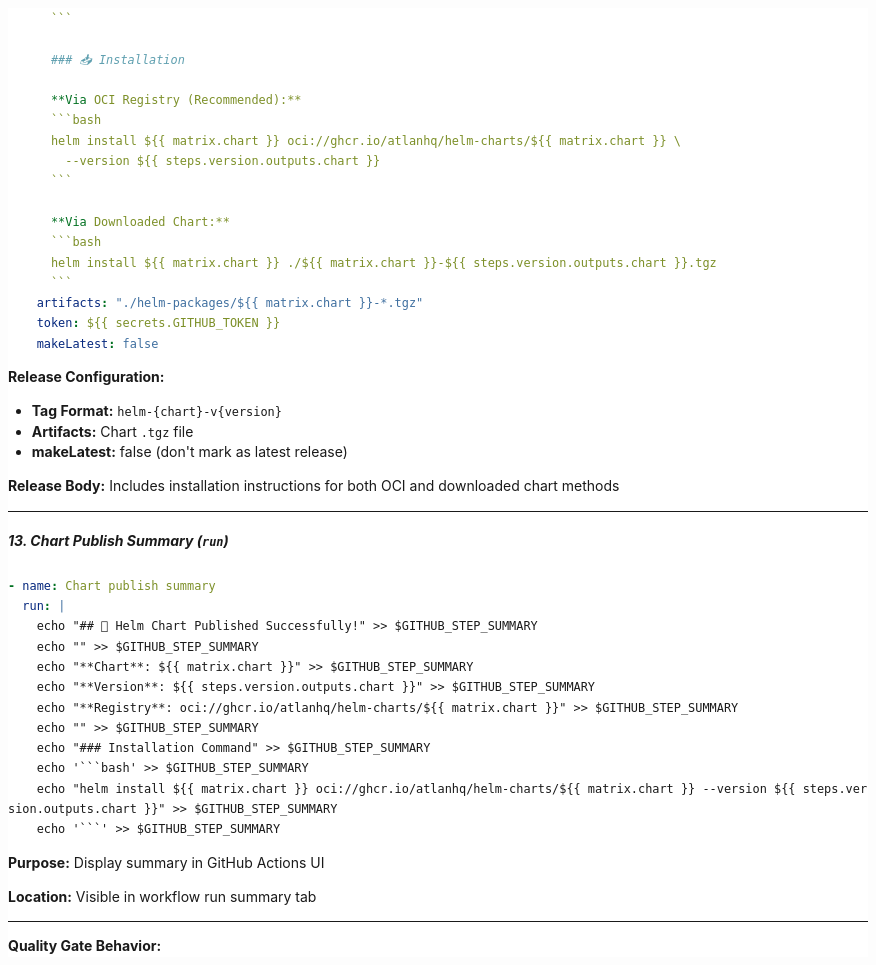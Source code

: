 ```yaml
      ```
      
      ### 📥 Installation
      
      **Via OCI Registry (Recommended):**
      ```bash
      helm install ${{ matrix.chart }} oci://ghcr.io/atlanhq/helm-charts/${{ matrix.chart }} \
        --version ${{ steps.version.outputs.chart }}
      ```
      
      **Via Downloaded Chart:**
      ```bash
      helm install ${{ matrix.chart }} ./${{ matrix.chart }}-${{ steps.version.outputs.chart }}.tgz
      ```
    artifacts: "./helm-packages/${{ matrix.chart }}-*.tgz"
    token: ${{ secrets.GITHUB_TOKEN }}
    makeLatest: false
```

**Release Configuration:**
- **Tag Format:** `helm-{chart}-v{version}`
- **Artifacts:** Chart `.tgz` file
- **makeLatest:** false (don't mark as latest release)

**Release Body:** Includes installation instructions for both OCI and downloaded chart methods

---

##### 13. Chart Publish Summary (`run`)

```yaml
- name: Chart publish summary
  run: |
    echo "## 🎉 Helm Chart Published Successfully!" >> $GITHUB_STEP_SUMMARY
    echo "" >> $GITHUB_STEP_SUMMARY
    echo "**Chart**: ${{ matrix.chart }}" >> $GITHUB_STEP_SUMMARY
    echo "**Version**: ${{ steps.version.outputs.chart }}" >> $GITHUB_STEP_SUMMARY
    echo "**Registry**: oci://ghcr.io/atlanhq/helm-charts/${{ matrix.chart }}" >> $GITHUB_STEP_SUMMARY
    echo "" >> $GITHUB_STEP_SUMMARY
    echo "### Installation Command" >> $GITHUB_STEP_SUMMARY
    echo '```bash' >> $GITHUB_STEP_SUMMARY
    echo "helm install ${{ matrix.chart }} oci://ghcr.io/atlanhq/helm-charts/${{ matrix.chart }} --version ${{ steps.version.outputs.chart }}" >> $GITHUB_STEP_SUMMARY
    echo '```' >> $GITHUB_STEP_SUMMARY
```

**Purpose:** Display summary in GitHub Actions UI

**Location:** Visible in workflow run summary tab

---

**Quality Gate Behavior:**
